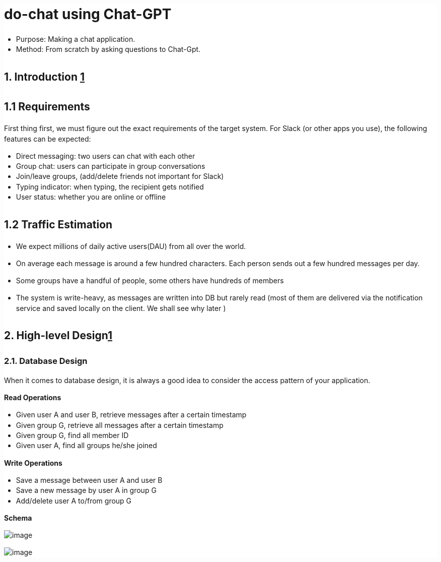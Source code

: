 # do-chat using Chat-GPT


- Purpose: Making a chat application.
- Method: From scratch by asking questions to Chat-Gpt.

## 1. Introduction [1]
## 1.1 Requirements
  First thing first, we must figure out the exact requirements of the target system. For Slack (or other apps you use), the following features can be expected:

- Direct messaging: two users can chat with each other
- Group chat: users can participate in group conversations
- Join/leave groups, (add/delete friends not important for Slack)
- Typing indicator: when typing, the recipient gets notified
- User status: whether you are online or offline

## 1.2 Traffic Estimation

- We expect millions of daily active users(DAU) from all over the world.
- On average each message is around a few hundred characters. Each person sends out a few hundred messages per day.
- Some groups have a handful of people, some others have hundreds of members

- The system is write-heavy, as messages are written into DB but rarely read (most of them are delivered via the notification service and saved locally on the client. We shall see why later )

## 2. High-level Design[1]

### 2.1. Database Design
  When it comes to database design, it is always a good idea to consider the access pattern of your application.

**Read Operations**
- Given user A and user B, retrieve messages after a certain timestamp
- Given group G, retrieve all messages after a certain timestamp
- Given group G, find all member ID
- Given user A, find all groups he/she joined

**Write Operations**
- Save a message between user A and user B
- Save a new message by user A in group G
- Add/delete user A to/from group G

**Schema**

![image](https://user-images.githubusercontent.com/97912815/208916193-62de4ea8-c714-4255-8c2f-3541189ad7a0.png)

![image](https://user-images.githubusercontent.com/97912815/208916369-070a59dd-bd5a-4a6f-8ea4-e026dd858ff8.png)


[1]: https://towardsdatascience.com/ace-the-system-interview-design-a-chat-application-3f34fd5b85d0
[2]: https://www.mongodb.com/docs/manual/sharding/
[3]: https://spring.io/guides/gs/messaging-stomp-websocket/
